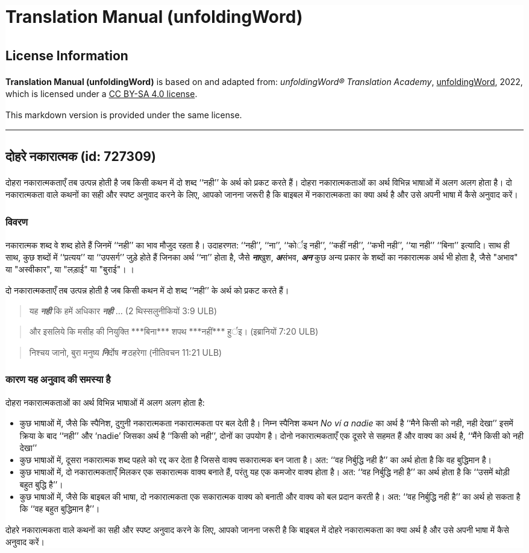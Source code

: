# Translation Manual (unfoldingWord)

## License Information

**Translation Manual (unfoldingWord)** is based on and adapted from: _unfoldingWord® Translation Academy_, [unfoldingWord](https://unfoldingword.org/utw), 2022, which is licensed under a [CC BY-SA 4.0 license](https://creativecommons.org/licenses/by-sa/4.0/legalcode.en).

This markdown version is provided under the same license.



--------------------------------

## दोहरे नकारात्मक (id: 727309)

दोहरा नकारात्मकताएँ तब उत्पन्न होती है जब किसी कथन में दो शब्द ‘‘नही’’ के अर्थ को प्रकट करते हैं। दोहरा नकारात्मकताओं का अर्थ विभिन्न भाषाओं में अलग अलग होता है। दो नकारात्मकता वाले कथनों का सही और स्पष्ट अनुवाद करने के लिए, आपको जानना जरूरी है कि बाइबल में नकारात्मकता का क्या अर्थ है और उसे अपनी भाषा में कैसे अनुवाद करें।

### विवरण

नकारात्मक शब्द वे शब्द होते हैं जिनमें ‘‘नही’’ का भाव मौजुद रहता है। उदाहरणत: ‘‘नही’’, ‘‘ना’’, ‘‘कोर्इ नही’’, ‘‘कहीं नही’’, ‘‘कभी नही’’, ‘‘या नही’’ ‘‘बिना’’ इत्यादि। साथ ही साथ, कुछ शब्दों में ‘‘प्रत्यय’’ या ‘‘उपसर्ग’’ जुड़े होते हैं जिनका अर्थ ‘‘ना’’ होता है, जैसे ***ना***खुश, ***अ***संभव, ***अन*** कुछ अन्य प्रकार के शब्दों का नकारात्मक अर्थ भी होता है, जैसे "अभाव" या "अस्वीकार", या "लड़ाई" या "बुराई"। ।

दो नकारात्मकताएँ तब उत्पन्न होती है जब किसी कथन में दो शब्द ‘‘नही’’ के अर्थ को प्रकट करते हैं।

> यह ***नही*** कि हमें अधिकार ***नही*** … (2 थिस्सलुनीकियों 3:9 ULB)

> और इसलिये कि मसीह की नियुक्ति \*\*\*बिना\*\*\* शपथ \*\*\*नहीं\*\*\* हुर्इ। (इब्रानियों 7:20 ULB)

> निश्‍चय जानो, बुरा मनुष्य ***नि***र्दोष ***न*** ठहरेगा (नीतिवचन 11:21 ULB)

### कारण यह अनुवाद की समस्या है

दोहरा नकारात्मकताओं का अर्थ विभिन्न भाषाओं में अलग अलग होता है:

* कुछ भाषाओं में, जैसे कि स्पैनिश, दुगुनी नकारात्मकता नकारात्मकता पर बल देती है। निम्न स्पैनिश कथन *No ví a nadie* का अर्थ है ‘‘मैने किसी को नही, नही देखा’’ इसमें क्रिया के बाद ‘‘नही’’ और ‘nadie’ जिसका अर्थ है ‘‘किसी को नही’’, दोनों का उपयोग है। दोनो नकारात्मकताएँ एक दूसरे से सहमत हैं और वाक्य का अर्थ है, ‘‘मैंने किसी को नही देखा’’
* कुछ भाषाओं में, दूसरा नकारात्मक शब्द पहले को रद्द कर देता है जिससे वाक्य सकारात्मक बन जाता है। अत: ‘‘वह निर्बुद्धि नही है’’ का अर्थ होता है कि वह बुद्धिमान है।
* कुछ भाषाओं में, दो नकारात्मकताएँ मिलकर एक सकारात्मक वाक्य बनाते हैं, परंतु यह एक कमजोर वाक्य होता है। अत: ‘‘वह निर्बुद्धि नही है’’ का अर्थ होता है कि ‘‘उसमें थोड़ी बहुत बुद्धि है’’।
* कुछ भाषाओं में, जैसे कि बाइबल की भाषा, दो नकारात्मकता एक सकारात्मक वाक्य को बनाती और वाक्य को बल प्रदान करती है। अत: ‘‘वह निर्बुद्धि नही है’’ का अर्थ हो सकता है कि ‘‘वह बहुत बुद्धिमान है’’।

दोहरे नकारात्मकता वाले कथनों का सही और स्पष्ट अनुवाद करने के लिए, आपको जानना जरूरी है कि बाइबल में दोहरे नकारात्मकता का क्या अर्थ है और उसे अपनी भाषा में कैसे अनुवाद करें।
